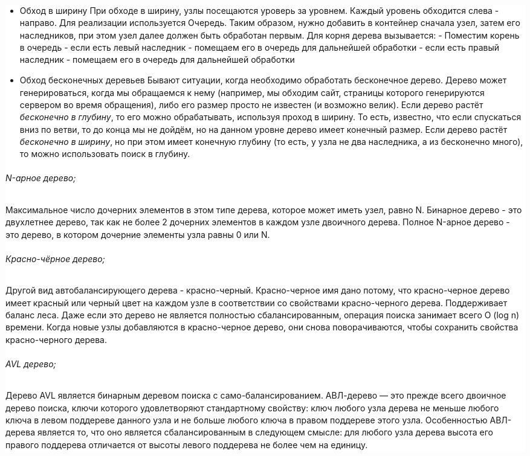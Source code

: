 - Обход в ширину
    При обходе в ширину, узлы посещаются уроверь за уровнем. Каждый уровень обходится слева - направо. Для реализации
    используется Очередь. Таким образом, нужно добавить в контейнер сначала узел, затем его наследников, при этом узел
    далее должен быть обработан первым.
    Для корня дерева вызывается:
      - Поместим корень в очередь
      - если есть левый наследник - помещаем его в очередь для дальнейшей обработки
      - если есть правый наследник - помещаем его в очередь для дальнейшей обработки

- Обход бесконечных деревьев 
    Бывают ситуации, когда необходимо обработать бесконечное дерево. Дерево может генерироваться, когда мы обращаемся к 
    нему (например, мы обходим сайт, страницы которого генерируются сервером во время обращения), либо его размер просто 
    не известен (и возможно велик).
    Если дерево растёт _бесконечно в глубину_, то его можно обрабатывать, используя проход в ширину. То есть, известно, 
    что если спускаться вниз по ветви, то до конца мы не дойдём, но на данном уровне дерево имеет конечный размер.
    Если дерево растёт _бесконечно в ширину_, но при этом имеет конечную глубину (то есть, у узла не два наследника, а из
    бесконечно много), то можно использовать поиск в глубину.

###### N-арное дерево;

Максимальное число дочерних элементов в этом типе дерева, которое может иметь узел, равно N. Бинарное дерево - это
двухлетнее дерево, так как не более 2 дочерних элементов в каждом узле двоичного дерева. Полное N-арное дерево - это
дерево, в котором дочерние элементы узла равны 0 или N.

###### Красно-чёрное дерево;

Другой вид автобалансирующего дерева - красно-черный. Красно-черное имя дано потому, что красно-черное дерево имеет
красный или черный цвет на каждом узле в соответствии со свойствами красно-черного дерева. Поддерживает баланс леса.
Даже если это дерево не является полностью сбалансированным, операция поиска занимает всего O (log n) времени. Когда
новые узлы добавляются в красно-черное дерево, они снова поворачиваются, чтобы сохранить свойства красно-черного дерева.

###### AVL дерево;

Дерево AVL является бинарным деревом поиска с само-балансированием. АВЛ-дерево — это прежде всего двоичное дерево
поиска, ключи которого удовлетворяют стандартному свойству: ключ любого узла дерева не меньше любого ключа в левом
поддереве данного узла и не больше любого ключа в правом поддереве этого узла. Особенностью АВЛ-дерева является то, что
оно является сбалансированным в следующем смысле: для любого узла дерева высота его правого поддерева отличается от
высоты левого поддерева не более чем на единицу.
